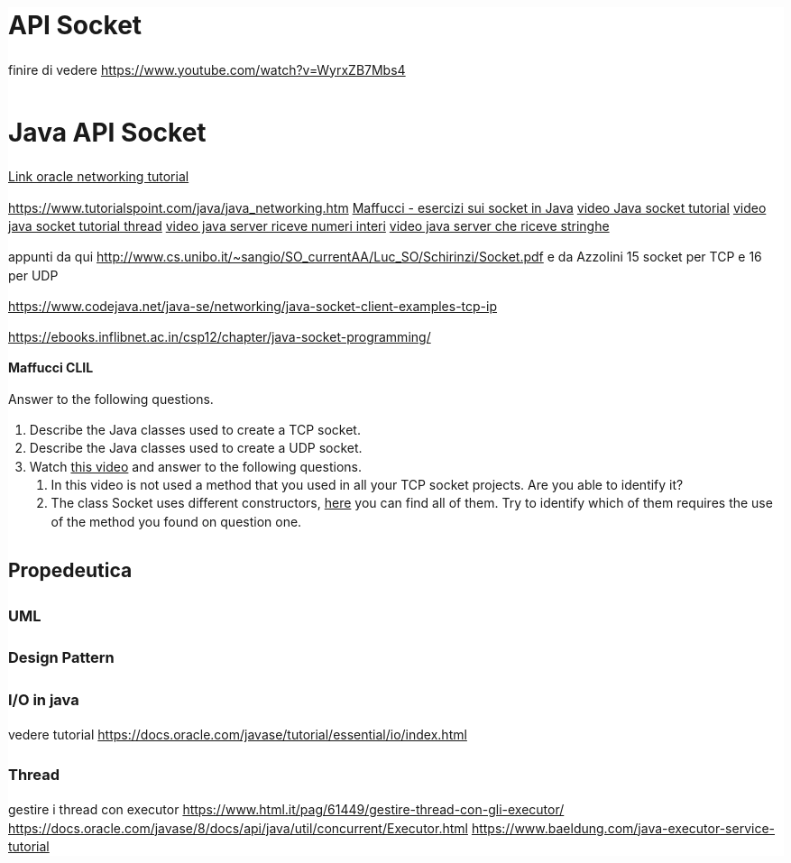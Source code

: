 # API Socket

finire di vedere https://www.youtube.com/watch?v=WyrxZB7Mbs4 


# Java API Socket
[Link oracle networking tutorial](https://docs.oracle.com/javase/tutorial/networking/TOC.html)

https://www.tutorialspoint.com/java/java_networking.htm
[Maffucci - esercizi sui socket in Java](https://docs.google.com/document/d/1udjdcIC8sOXWCjaNZtO26IQOgKzK4fCEMeh4RzUO4JY/edit#heading=h.gjdgxs)
[video Java socket tutorial](https://www.youtube.com/watch?v=aEDV0WlwXTs)
[video java socket tutorial thread](https://www.youtube.com/watch?v=Zm5fKTpovO0)
[video java server riceve numeri interi](https://www.youtube.com/watch?v=aIFHMzBcg5Y)
[video java server che riceve stringhe](https://www.youtube.com/watch?v=aIFHMzBcg5Y)

appunti da qui http://www.cs.unibo.it/~sangio/SO_currentAA/Luc_SO/Schirinzi/Socket.pdf e da Azzolini 15 socket per TCP e 16 per UDP

https://www.codejava.net/java-se/networking/java-socket-client-examples-tcp-ip

https://ebooks.inflibnet.ac.in/csp12/chapter/java-socket-programming/


**Maffucci CLIL**

Answer to the following questions.

1. Describe the Java classes used to create a TCP socket.
2. Describe the Java classes used to create a UDP socket.
3. Watch [this video](https://youtu.be/aEDV0WlwXTs) and answer to the following questions.
   1. In this video is not used a method that you used in all your TCP socket projects. Are you able to identify it?
   2. The class Socket uses different constructors, [here](https://docs.oracle.com/javase/7/docs/api/java/net/Socket.html) you can find all of them. Try to identify which of them requires the use of the method you found on question one.

## Propedeutica

### UML

### Design Pattern

### I/O in java
vedere tutorial https://docs.oracle.com/javase/tutorial/essential/io/index.html 

### Thread 

gestire i thread con executor https://www.html.it/pag/61449/gestire-thread-con-gli-executor/
https://docs.oracle.com/javase/8/docs/api/java/util/concurrent/Executor.html
https://www.baeldung.com/java-executor-service-tutorial






